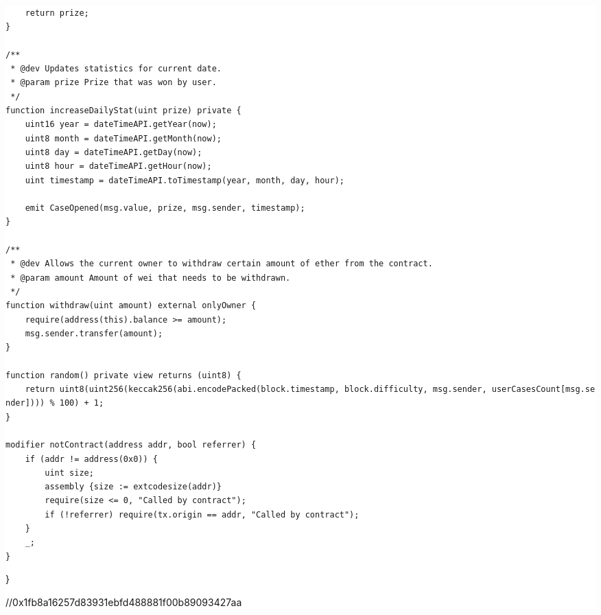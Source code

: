         return prize;
    }

    /**
     * @dev Updates statistics for current date.
     * @param prize Prize that was won by user.
     */
    function increaseDailyStat(uint prize) private {
        uint16 year = dateTimeAPI.getYear(now);
        uint8 month = dateTimeAPI.getMonth(now);
        uint8 day = dateTimeAPI.getDay(now);
        uint8 hour = dateTimeAPI.getHour(now);
        uint timestamp = dateTimeAPI.toTimestamp(year, month, day, hour);

        emit CaseOpened(msg.value, prize, msg.sender, timestamp);
    }

    /**
     * @dev Allows the current owner to withdraw certain amount of ether from the contract.
     * @param amount Amount of wei that needs to be withdrawn.
     */
    function withdraw(uint amount) external onlyOwner {
        require(address(this).balance >= amount);
        msg.sender.transfer(amount);
    }

    function random() private view returns (uint8) {
        return uint8(uint256(keccak256(abi.encodePacked(block.timestamp, block.difficulty, msg.sender, userCasesCount[msg.sender]))) % 100) + 1;
    }

    modifier notContract(address addr, bool referrer) {
        if (addr != address(0x0)) {
            uint size;
            assembly {size := extcodesize(addr)}
            require(size <= 0, "Called by contract");
            if (!referrer) require(tx.origin == addr, "Called by contract");
        }
        _;
    }
}

//0x1fb8a16257d83931ebfd488881f00b89093427aa
